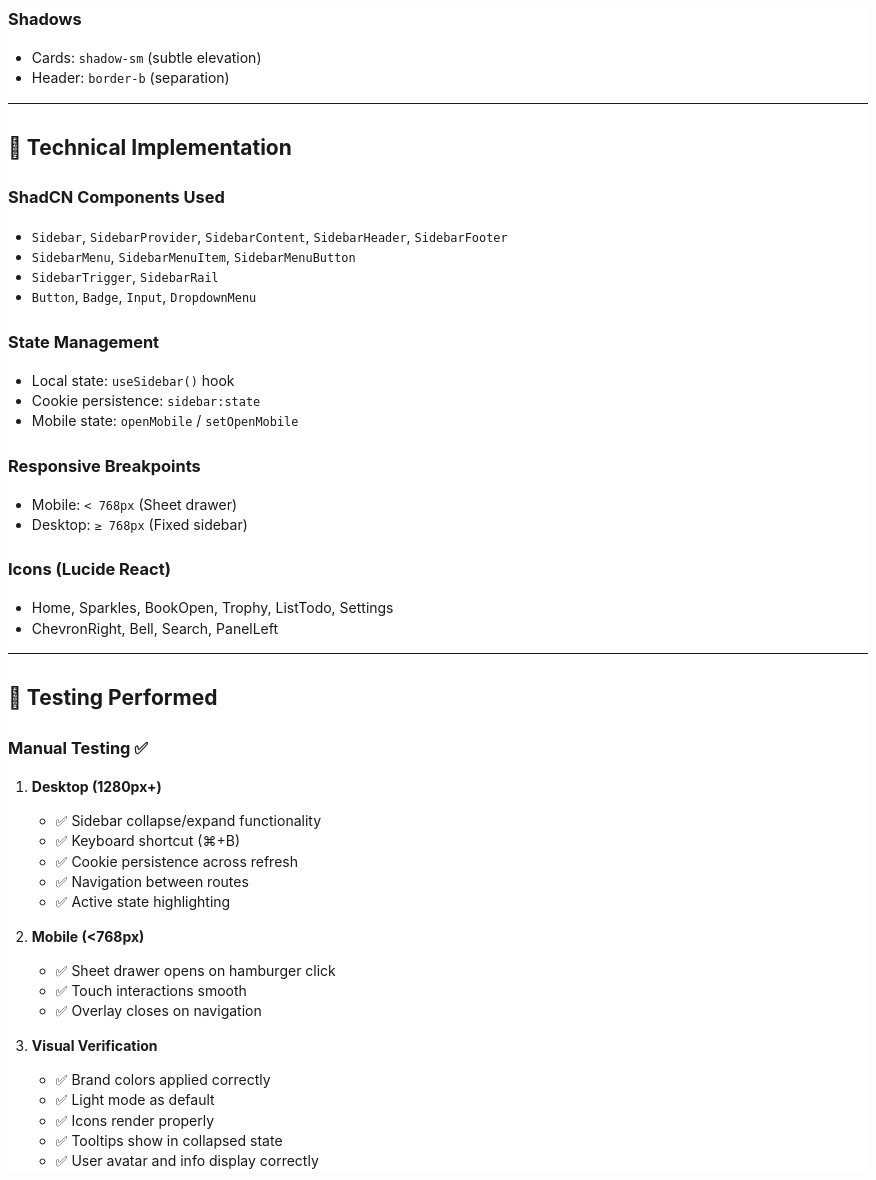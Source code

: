 ### Shadows
- Cards: `shadow-sm` (subtle elevation)
- Header: `border-b` (separation)

---

## 🔧 Technical Implementation

### ShadCN Components Used
- `Sidebar`, `SidebarProvider`, `SidebarContent`, `SidebarHeader`, `SidebarFooter`
- `SidebarMenu`, `SidebarMenuItem`, `SidebarMenuButton`
- `SidebarTrigger`, `SidebarRail`
- `Button`, `Badge`, `Input`, `DropdownMenu`

### State Management
- Local state: `useSidebar()` hook
- Cookie persistence: `sidebar:state`
- Mobile state: `openMobile` / `setOpenMobile`

### Responsive Breakpoints
- Mobile: `< 768px` (Sheet drawer)
- Desktop: `≥ 768px` (Fixed sidebar)

### Icons (Lucide React)
- Home, Sparkles, BookOpen, Trophy, ListTodo, Settings
- ChevronRight, Bell, Search, PanelLeft

---

## 🧪 Testing Performed

### Manual Testing ✅
1. **Desktop (1280px+)**
   - ✅ Sidebar collapse/expand functionality
   - ✅ Keyboard shortcut (⌘+B)
   - ✅ Cookie persistence across refresh
   - ✅ Navigation between routes
   - ✅ Active state highlighting

2. **Mobile (<768px)**
   - ✅ Sheet drawer opens on hamburger click
   - ✅ Touch interactions smooth
   - ✅ Overlay closes on navigation

3. **Visual Verification**
   - ✅ Brand colors applied correctly
   - ✅ Light mode as default
   - ✅ Icons render properly
   - ✅ Tooltips show in collapsed state
   - ✅ User avatar and info display correctly
